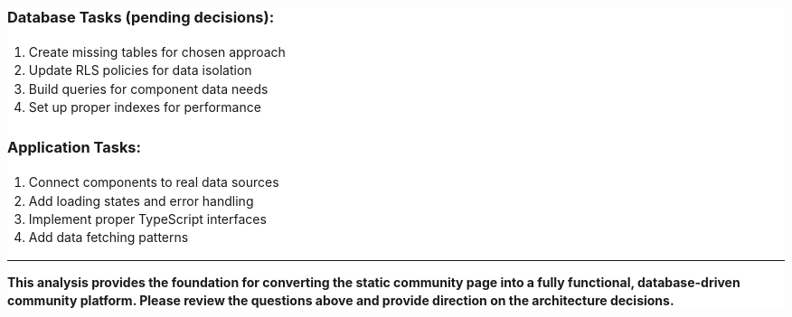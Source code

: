 ### **Database Tasks (pending decisions):**
1. Create missing tables for chosen approach
2. Update RLS policies for data isolation
3. Build queries for component data needs
4. Set up proper indexes for performance

### **Application Tasks:**
1. Connect components to real data sources
2. Add loading states and error handling
3. Implement proper TypeScript interfaces
4. Add data fetching patterns

---

**This analysis provides the foundation for converting the static community page into a fully functional, database-driven community platform. Please review the questions above and provide direction on the architecture decisions.**